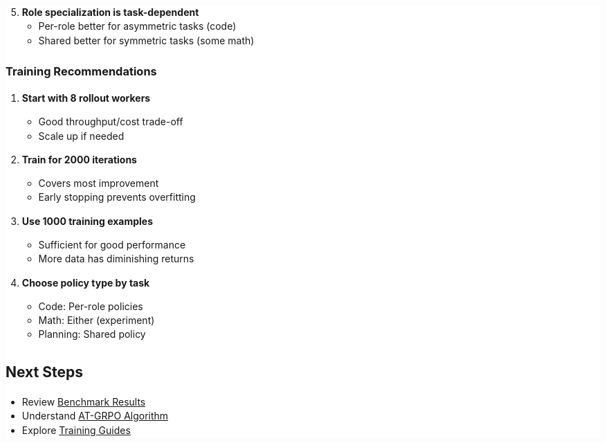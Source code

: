 5. **Role specialization is task-dependent**
   - Per-role better for asymmetric tasks (code)
   - Shared better for symmetric tasks (some math)

### Training Recommendations

1. **Start with 8 rollout workers**
   - Good throughput/cost trade-off
   - Scale up if needed

2. **Train for 2000 iterations**
   - Covers most improvement
   - Early stopping prevents overfitting

3. **Use 1000 training examples**
   - Sufficient for good performance
   - More data has diminishing returns

4. **Choose policy type by task**
   - Code: Per-role policies
   - Math: Either (experiment)
   - Planning: Shared policy

## Next Steps

- Review [Benchmark Results](benchmarks.md)
- Understand [AT-GRPO Algorithm](../core-concepts/at-grpo.md)
- Explore [Training Guides](../training/overview.md)

